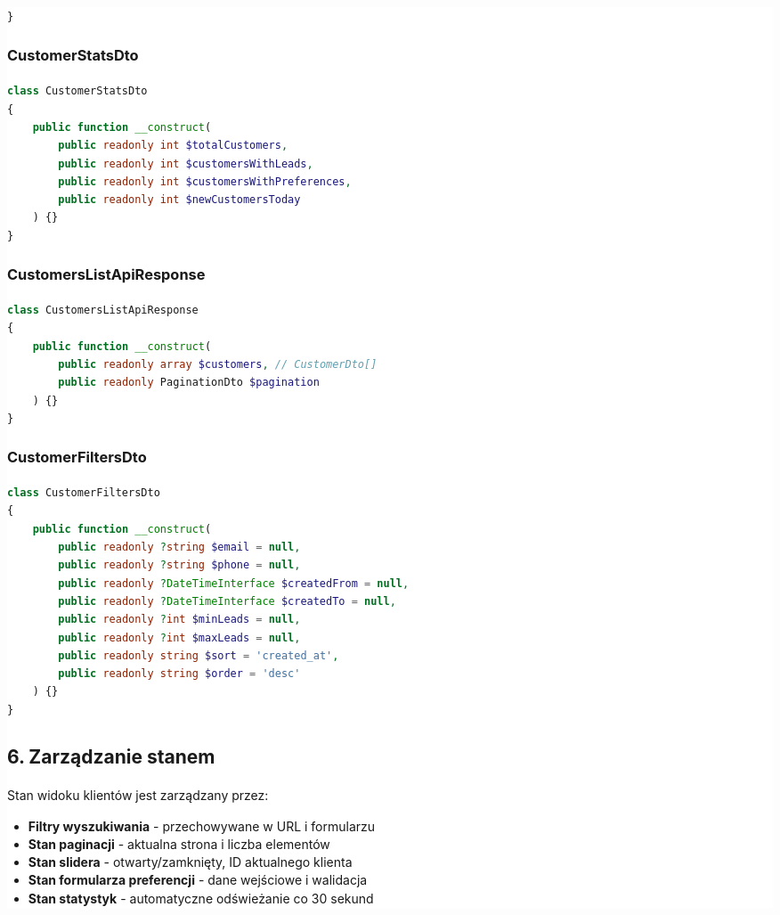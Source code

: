 ```php
}
```

### CustomerStatsDto
```php
class CustomerStatsDto
{
    public function __construct(
        public readonly int $totalCustomers,
        public readonly int $customersWithLeads,
        public readonly int $customersWithPreferences,
        public readonly int $newCustomersToday
    ) {}
}
```

### CustomersListApiResponse
```php
class CustomersListApiResponse
{
    public function __construct(
        public readonly array $customers, // CustomerDto[]
        public readonly PaginationDto $pagination
    ) {}
}
```

### CustomerFiltersDto
```php
class CustomerFiltersDto
{
    public function __construct(
        public readonly ?string $email = null,
        public readonly ?string $phone = null,
        public readonly ?DateTimeInterface $createdFrom = null,
        public readonly ?DateTimeInterface $createdTo = null,
        public readonly ?int $minLeads = null,
        public readonly ?int $maxLeads = null,
        public readonly string $sort = 'created_at',
        public readonly string $order = 'desc'
    ) {}
}
```

## 6. Zarządzanie stanem
Stan widoku klientów jest zarządzany przez:
- **Filtry wyszukiwania** - przechowywane w URL i formularzu
- **Stan paginacji** - aktualna strona i liczba elementów
- **Stan slidera** - otwarty/zamknięty, ID aktualnego klienta
- **Stan formularza preferencji** - dane wejściowe i walidacja
- **Stan statystyk** - automatyczne odświeżanie co 30 sekund
